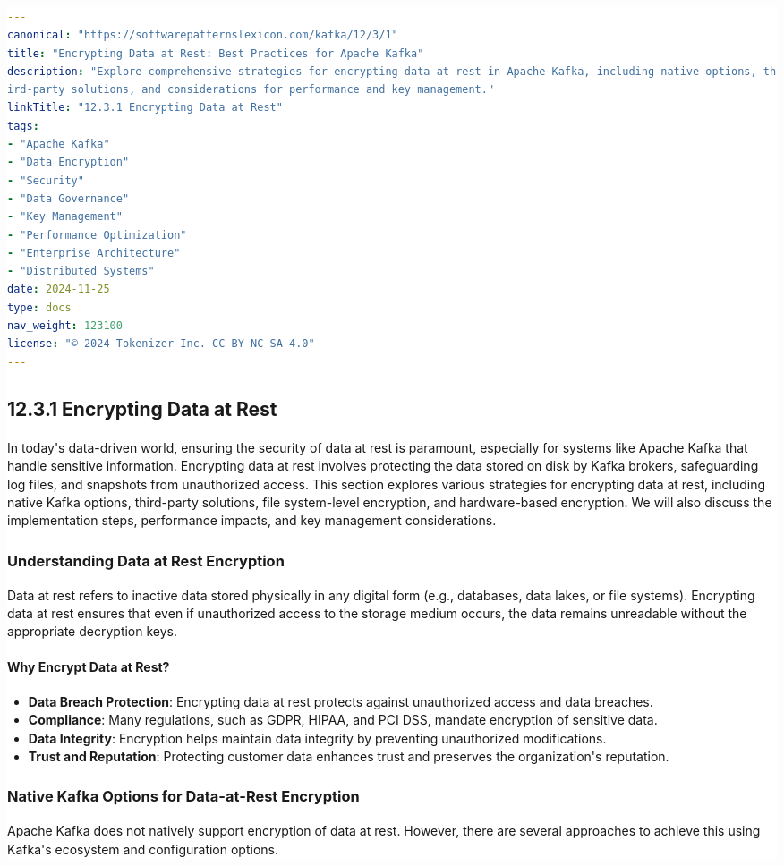 ```yaml
---
canonical: "https://softwarepatternslexicon.com/kafka/12/3/1"
title: "Encrypting Data at Rest: Best Practices for Apache Kafka"
description: "Explore comprehensive strategies for encrypting data at rest in Apache Kafka, including native options, third-party solutions, and considerations for performance and key management."
linkTitle: "12.3.1 Encrypting Data at Rest"
tags:
- "Apache Kafka"
- "Data Encryption"
- "Security"
- "Data Governance"
- "Key Management"
- "Performance Optimization"
- "Enterprise Architecture"
- "Distributed Systems"
date: 2024-11-25
type: docs
nav_weight: 123100
license: "© 2024 Tokenizer Inc. CC BY-NC-SA 4.0"
---
```


## 12.3.1 Encrypting Data at Rest

In today's data-driven world, ensuring the security of data at rest is paramount, especially for systems like Apache Kafka that handle sensitive information. Encrypting data at rest involves protecting the data stored on disk by Kafka brokers, safeguarding log files, and snapshots from unauthorized access. This section explores various strategies for encrypting data at rest, including native Kafka options, third-party solutions, file system-level encryption, and hardware-based encryption. We will also discuss the implementation steps, performance impacts, and key management considerations.

### Understanding Data at Rest Encryption

Data at rest refers to inactive data stored physically in any digital form (e.g., databases, data lakes, or file systems). Encrypting data at rest ensures that even if unauthorized access to the storage medium occurs, the data remains unreadable without the appropriate decryption keys.

#### Why Encrypt Data at Rest?

- **Data Breach Protection**: Encrypting data at rest protects against unauthorized access and data breaches.
- **Compliance**: Many regulations, such as GDPR, HIPAA, and PCI DSS, mandate encryption of sensitive data.
- **Data Integrity**: Encryption helps maintain data integrity by preventing unauthorized modifications.
- **Trust and Reputation**: Protecting customer data enhances trust and preserves the organization's reputation.

### Native Kafka Options for Data-at-Rest Encryption

Apache Kafka does not natively support encryption of data at rest. However, there are several approaches to achieve this using Kafka's ecosystem and configuration options.

